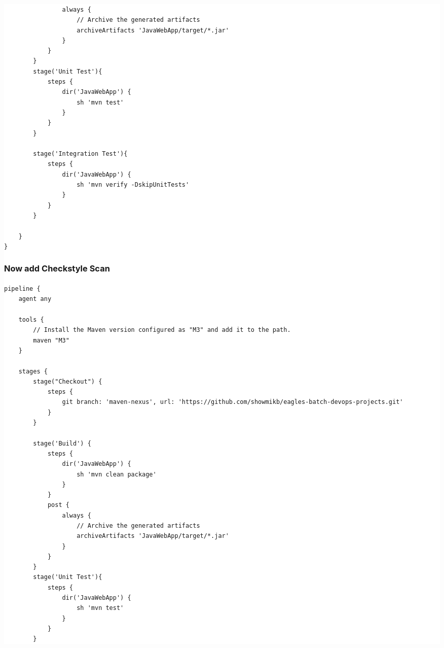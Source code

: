 ```
                always {
                    // Archive the generated artifacts
                    archiveArtifacts 'JavaWebApp/target/*.jar'
                }
            }
        }
        stage('Unit Test'){
            steps {
                dir('JavaWebApp') {
                    sh 'mvn test'
                }
            }
        }
        
        stage('Integration Test'){
            steps {
                dir('JavaWebApp') {
                    sh 'mvn verify -DskipUnitTests'
                }
            }
        }    
        
    }
}

```

### Now add Checkstyle Scan

    pipeline {
        agent any
    
        tools {
            // Install the Maven version configured as "M3" and add it to the path.
            maven "M3"
        }
    
        stages {
            stage("Checkout") {
                steps {
                    git branch: 'maven-nexus', url: 'https://github.com/showmikb/eagles-batch-devops-projects.git'
                }
            }
    
            stage('Build') {
                steps {
                    dir('JavaWebApp') {
                        sh 'mvn clean package'
                    }
                }
                post {
                    always {
                        // Archive the generated artifacts
                        archiveArtifacts 'JavaWebApp/target/*.jar'
                    }
                }
            }
            stage('Unit Test'){
                steps {
                    dir('JavaWebApp') {
                        sh 'mvn test'
                    }
                }
            }
            
